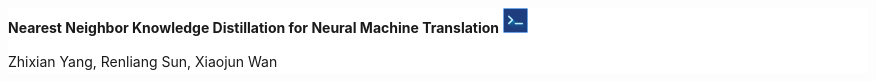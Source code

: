 <div><b>Nearest Neighbor Knowledge Distillation for Neural Machine Translation</b> <a href="https://github.com/FadedCosine/kNN-KD"><img src="/assets/images/code-badge.png" width="25" height="25"/></a><p>Zhixian Yang, Renliang Sun, Xiaojun Wan</p></div>